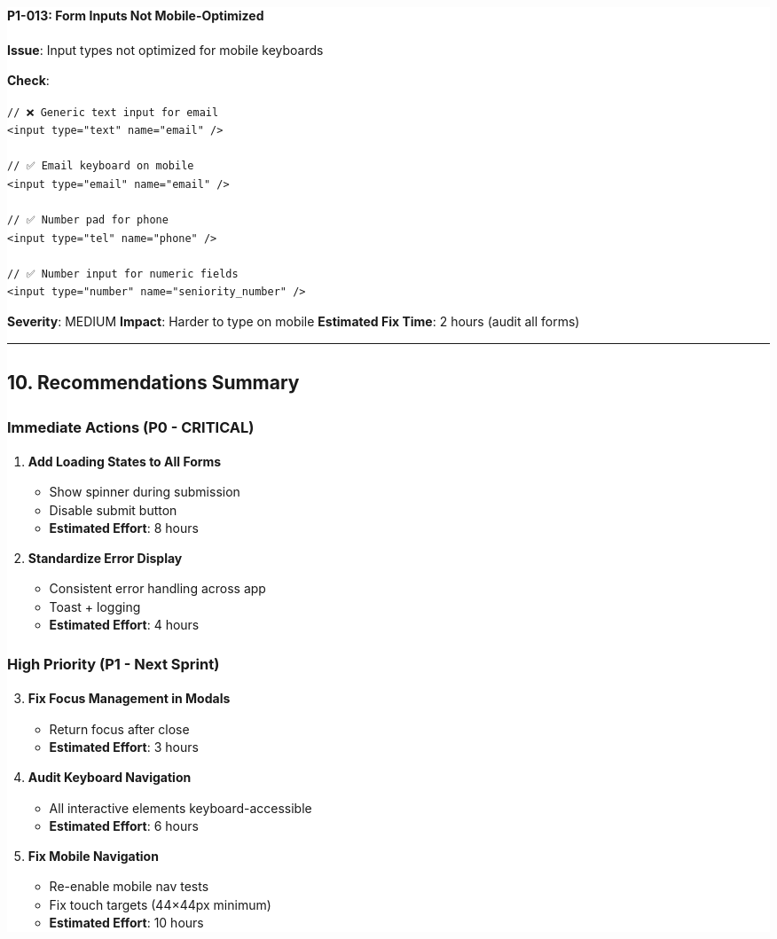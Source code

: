 #### **P1-013: Form Inputs Not Mobile-Optimized**

**Issue**: Input types not optimized for mobile keyboards

**Check**:
```tsx
// ❌ Generic text input for email
<input type="text" name="email" />

// ✅ Email keyboard on mobile
<input type="email" name="email" />

// ✅ Number pad for phone
<input type="tel" name="phone" />

// ✅ Number input for numeric fields
<input type="number" name="seniority_number" />
```

**Severity**: MEDIUM
**Impact**: Harder to type on mobile
**Estimated Fix Time**: 2 hours (audit all forms)

---

## 10. Recommendations Summary

### Immediate Actions (P0 - CRITICAL)

1. **Add Loading States to All Forms**
   - Show spinner during submission
   - Disable submit button
   - **Estimated Effort**: 8 hours

2. **Standardize Error Display**
   - Consistent error handling across app
   - Toast + logging
   - **Estimated Effort**: 4 hours

### High Priority (P1 - Next Sprint)

3. **Fix Focus Management in Modals**
   - Return focus after close
   - **Estimated Effort**: 3 hours

4. **Audit Keyboard Navigation**
   - All interactive elements keyboard-accessible
   - **Estimated Effort**: 6 hours

5. **Fix Mobile Navigation**
   - Re-enable mobile nav tests
   - Fix touch targets (44×44px minimum)
   - **Estimated Effort**: 10 hours
